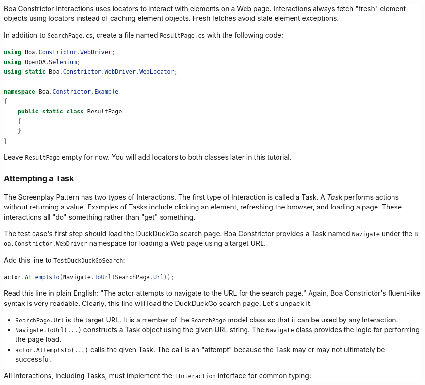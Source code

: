 Boa Constrictor Interactions uses locators to interact with elements on a Web page.
Interactions always fetch "fresh" element objects using locators instead of caching element objects.
Fresh fetches avoid stale element exceptions.

In addition to `SearchPage.cs`, create a file named `ResultPage.cs` with the following code:

```csharp
using Boa.Constrictor.WebDriver;
using OpenQA.Selenium;
using static Boa.Constrictor.WebDriver.WebLocator;

namespace Boa.Constrictor.Example
{
    public static class ResultPage
    {
    }
}
```

Leave `ResultPage` empty for now.
You will add locators to both classes later in this tutorial.


### Attempting a Task

The Screenplay Pattern has two types of Interactions.
The first type of Interaction is called a Task.
A *Task* performs actions without returning a value.
Examples of Tasks include clicking an element, refreshing the browser, and loading a page.
These interactions all "do" something rather than "get" something.

The test case's first step should load the DuckDuckGo search page.
Boa Constrictor provides a Task named `Navigate` under the `Boa.Constrictor.WebDriver` namespace for loading a Web page using a target URL.

Add this line to `TestDuckDuckGoSearch`:

```csharp
actor.AttemptsTo(Navigate.ToUrl(SearchPage.Url));
```

Read this line in plain English:
"The actor attempts to navigate to the URL for the search page."
Again, Boa Constrictor's fluent-like syntax is very readable.
Clearly, this line will load the DuckDuckGo search page.
Let's unpack it:

* `SearchPage.Url` is the target URL.
  It is a member of the `SearchPage` model class so that it can be used by any Interaction.
* `Navigate.ToUrl(...)` constructs a Task object using the given URL string.
  The `Navigate` class provides the logic for performing the page load.
* `actor.AttemptsTo(...)` calls the given Task.
  The call is an "attempt" because the Task may or may not ultimately be successful.

All Interactions, including Tasks, must implement the `IInteraction` interface for common typing:
